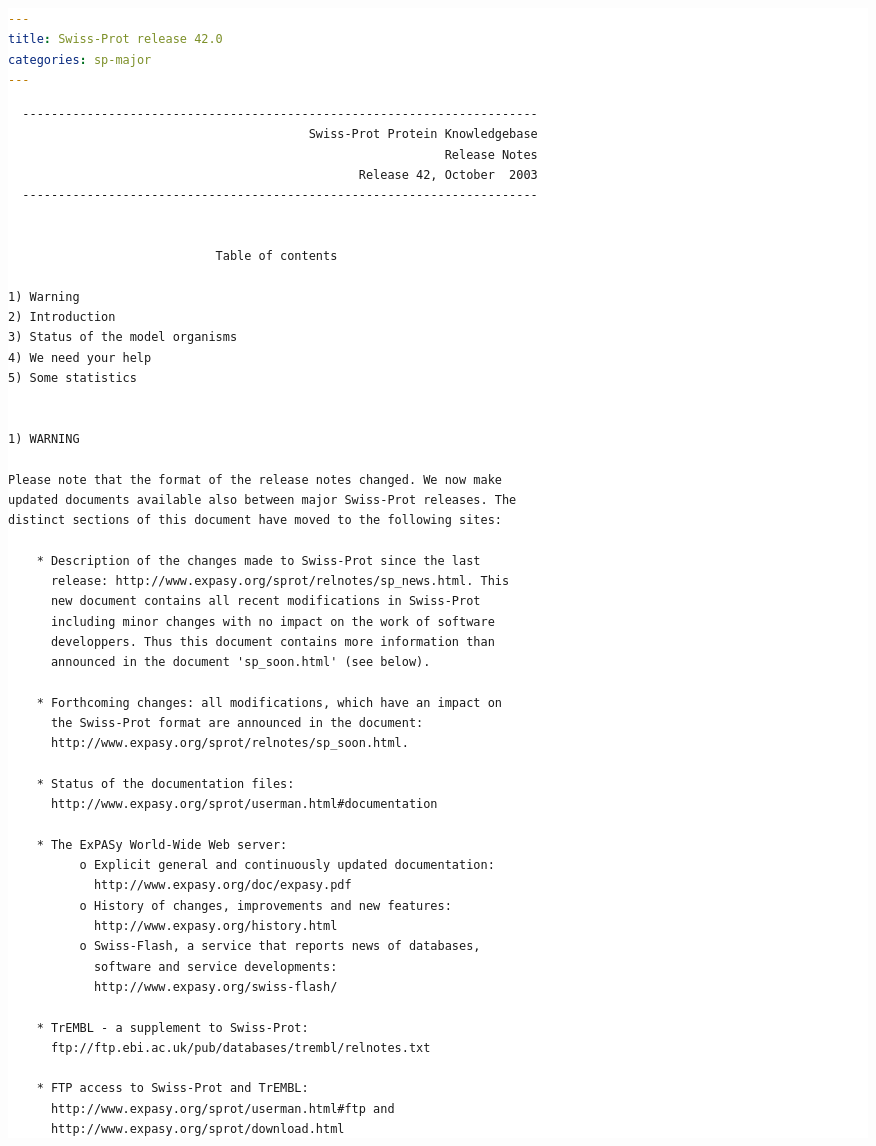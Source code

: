 ```yaml
---
title: Swiss-Prot release 42.0
categories: sp-major
---
```


      ------------------------------------------------------------------------
                                              Swiss-Prot Protein Knowledgebase
                                                                 Release Notes
                                                     Release 42, October  2003
      ------------------------------------------------------------------------


                                 Table of contents

    1) Warning
    2) Introduction
    3) Status of the model organisms
    4) We need your help
    5) Some statistics


    1) WARNING

    Please note that the format of the release notes changed. We now make
    updated documents available also between major Swiss-Prot releases. The
    distinct sections of this document have moved to the following sites:

        * Description of the changes made to Swiss-Prot since the last
          release: http://www.expasy.org/sprot/relnotes/sp_news.html. This
          new document contains all recent modifications in Swiss-Prot
          including minor changes with no impact on the work of software
          developpers. Thus this document contains more information than
          announced in the document 'sp_soon.html' (see below).

        * Forthcoming changes: all modifications, which have an impact on
          the Swiss-Prot format are announced in the document:
          http://www.expasy.org/sprot/relnotes/sp_soon.html.

        * Status of the documentation files:
          http://www.expasy.org/sprot/userman.html#documentation

        * The ExPASy World-Wide Web server:
              o Explicit general and continuously updated documentation:
                http://www.expasy.org/doc/expasy.pdf
              o History of changes, improvements and new features:
                http://www.expasy.org/history.html
              o Swiss-Flash, a service that reports news of databases,
                software and service developments:
                http://www.expasy.org/swiss-flash/

        * TrEMBL - a supplement to Swiss-Prot:
          ftp://ftp.ebi.ac.uk/pub/databases/trembl/relnotes.txt

        * FTP access to Swiss-Prot and TrEMBL:
          http://www.expasy.org/sprot/userman.html#ftp and
          http://www.expasy.org/sprot/download.html
